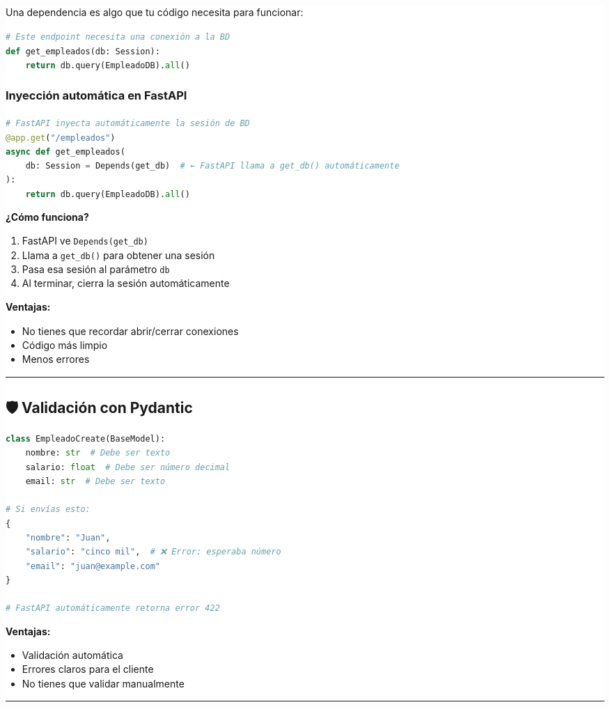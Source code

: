 Una dependencia es algo que tu código necesita para funcionar:

```python
# Este endpoint necesita una conexión a la BD
def get_empleados(db: Session):
    return db.query(EmpleadoDB).all()
```

### Inyección automática en FastAPI

```python
# FastAPI inyecta automáticamente la sesión de BD
@app.get("/empleados")
async def get_empleados(
    db: Session = Depends(get_db)  # ← FastAPI llama a get_db() automáticamente
):
    return db.query(EmpleadoDB).all()
```

**¿Cómo funciona?**

1. FastAPI ve `Depends(get_db)`
2. Llama a `get_db()` para obtener una sesión
3. Pasa esa sesión al parámetro `db`
4. Al terminar, cierra la sesión automáticamente

**Ventajas:**
- No tienes que recordar abrir/cerrar conexiones
- Código más limpio
- Menos errores

---

## 🛡️ Validación con Pydantic

```python
class EmpleadoCreate(BaseModel):
    nombre: str  # Debe ser texto
    salario: float  # Debe ser número decimal
    email: str  # Debe ser texto

# Si envías esto:
{
    "nombre": "Juan",
    "salario": "cinco mil",  # ❌ Error: esperaba número
    "email": "juan@example.com"
}

# FastAPI automáticamente retorna error 422
```

**Ventajas:**
- Validación automática
- Errores claros para el cliente
- No tienes que validar manualmente

---